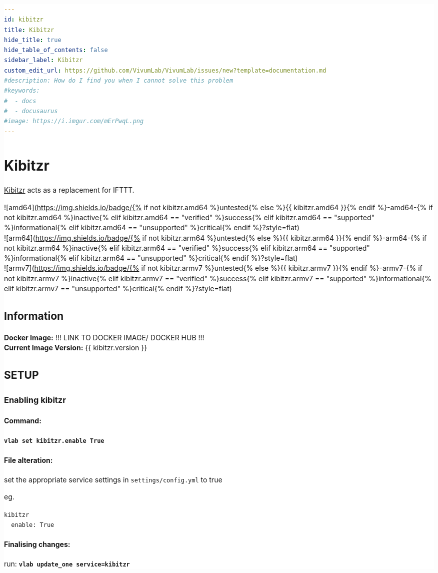 ```yaml
---
id: kibitzr
title: Kibitzr
hide_title: true
hide_table_of_contents: false
sidebar_label: Kibitzr
custom_edit_url: https://github.com/VivumLab/VivumLab/issues/new?template=documentation.md
#description: How do I find you when I cannot solve this problem
#keywords:
#  - docs
#  - docusaurus
#image: https://i.imgur.com/mErPwqL.png
---
```


# Kibitzr

[Kibitzr](https://kibitzr.github.io/) acts as a replacement for IFTTT.

![amd64](https://img.shields.io/badge/{% if not kibitzr.amd64 %}untested{% else %}{{ kibitzr.amd64 }}{% endif %}-amd64-{% if not kibitzr.amd64 %}inactive{% elif kibitzr.amd64 == "verified" %}success{% elif kibitzr.amd64 == "supported" %}informational{% elif kibitzr.amd64 == "unsupported" %}critical{% endif %}?style=flat) <br>
![arm64](https://img.shields.io/badge/{% if not kibitzr.arm64 %}untested{% else %}{{ kibitzr.arm64 }}{% endif %}-arm64-{% if not kibitzr.arm64 %}inactive{% elif kibitzr.arm64 == "verified" %}success{% elif kibitzr.arm64 == "supported" %}informational{% elif kibitzr.arm64 == "unsupported" %}critical{% endif %}?style=flat) <br>
![armv7](https://img.shields.io/badge/{% if not kibitzr.armv7 %}untested{% else %}{{ kibitzr.armv7 }}{% endif %}-armv7-{% if not kibitzr.armv7 %}inactive{% elif kibitzr.armv7 == "verified" %}success{% elif kibitzr.armv7 == "supported" %}informational{% elif kibitzr.armv7 == "unsupported" %}critical{% endif %}?style=flat) <br>

## Information


**Docker Image:** !!! LINK TO DOCKER IMAGE/ DOCKER HUB !!! <br>
**Current Image Version:** {{ kibitzr.version }}

## SETUP

### Enabling kibitzr

#### Command:

**`vlab set kibitzr.enable True`**

#### File alteration:

set the appropriate service settings in `settings/config.yml` to true

eg.
```
kibitzr
  enable: True
```

#### Finalising changes:

run: **`vlab update_one service=kibitzr`**
